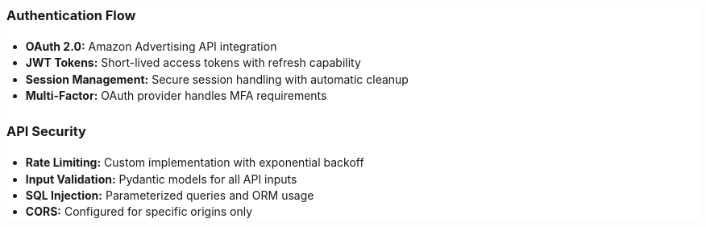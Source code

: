 ### Authentication Flow
- **OAuth 2.0:** Amazon Advertising API integration
- **JWT Tokens:** Short-lived access tokens with refresh capability
- **Session Management:** Secure session handling with automatic cleanup
- **Multi-Factor:** OAuth provider handles MFA requirements

### API Security
- **Rate Limiting:** Custom implementation with exponential backoff
- **Input Validation:** Pydantic models for all API inputs
- **SQL Injection:** Parameterized queries and ORM usage
- **CORS:** Configured for specific origins only